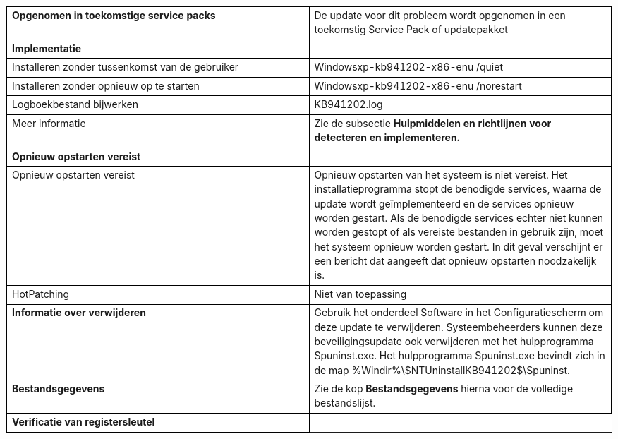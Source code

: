  
<table style="border:1px solid black;">
<colgroup>
<col width="50%" />
<col width="50%" />
</colgroup>
<tbody>
<tr class="odd">
<td style="border:1px solid black;"><strong>Opgenomen in toekomstige service packs</strong></td>
<td style="border:1px solid black;">De update voor dit probleem wordt opgenomen in een toekomstig Service Pack of updatepakket</td>
</tr>
<tr class="even">
<td style="border:1px solid black;"><strong>Implementatie</strong></td>
<td style="border:1px solid black;"></td>
</tr>
<tr class="odd">
<td style="border:1px solid black;">Installeren zonder tussenkomst van de gebruiker</td>
<td style="border:1px solid black;">Windowsxp-kb941202-x86-enu /quiet</td>
</tr>
<tr class="even">
<td style="border:1px solid black;">Installeren zonder opnieuw op te starten</td>
<td style="border:1px solid black;">Windowsxp-kb941202-x86-enu /norestart</td>
</tr>
<tr class="odd">
<td style="border:1px solid black;">Logboekbestand bijwerken</td>
<td style="border:1px solid black;">KB941202.log</td>
</tr>
<tr class="even">
<td style="border:1px solid black;">Meer informatie</td>
<td style="border:1px solid black;">Zie de subsectie <strong>Hulpmiddelen en richtlijnen voor detecteren en implementeren.</strong></td>
</tr>
<tr class="odd">
<td style="border:1px solid black;"><strong>Opnieuw opstarten vereist</strong></td>
<td style="border:1px solid black;"></td>
</tr>
<tr class="even">
<td style="border:1px solid black;">Opnieuw opstarten vereist</td>
<td style="border:1px solid black;">Opnieuw opstarten van het systeem is niet vereist. Het installatieprogramma stopt de benodigde services, waarna de update wordt geïmplementeerd en de services opnieuw worden gestart. Als de benodigde services echter niet kunnen worden gestopt of als vereiste bestanden in gebruik zijn, moet het systeem opnieuw worden gestart. In dit geval verschijnt er een bericht dat aangeeft dat opnieuw opstarten noodzakelijk is.</td>
</tr>
<tr class="odd">
<td style="border:1px solid black;">HotPatching</td>
<td style="border:1px solid black;">Niet van toepassing</td>
</tr>
<tr class="even">
<td style="border:1px solid black;"><strong>Informatie over verwijderen</strong></td>
<td style="border:1px solid black;">Gebruik het onderdeel Software in het Configuratiescherm om deze update te verwijderen.
Systeembeheerders kunnen deze beveiligingsupdate ook verwijderen met het hulpprogramma Spuninst.exe. Het hulpprogramma Spuninst.exe bevindt zich in de map %Windir%\$NTUninstallKB941202$\Spuninst.</td>
</tr>
<tr class="odd">
<td style="border:1px solid black;"><strong>Bestandsgegevens</strong></td>
<td style="border:1px solid black;">Zie de kop <strong>Bestandsgegevens</strong> hierna voor de volledige bestandslijst.</td>
</tr>
<tr class="even">
<td style="border:1px solid black;"><strong>Verificatie van registersleutel</strong></td>